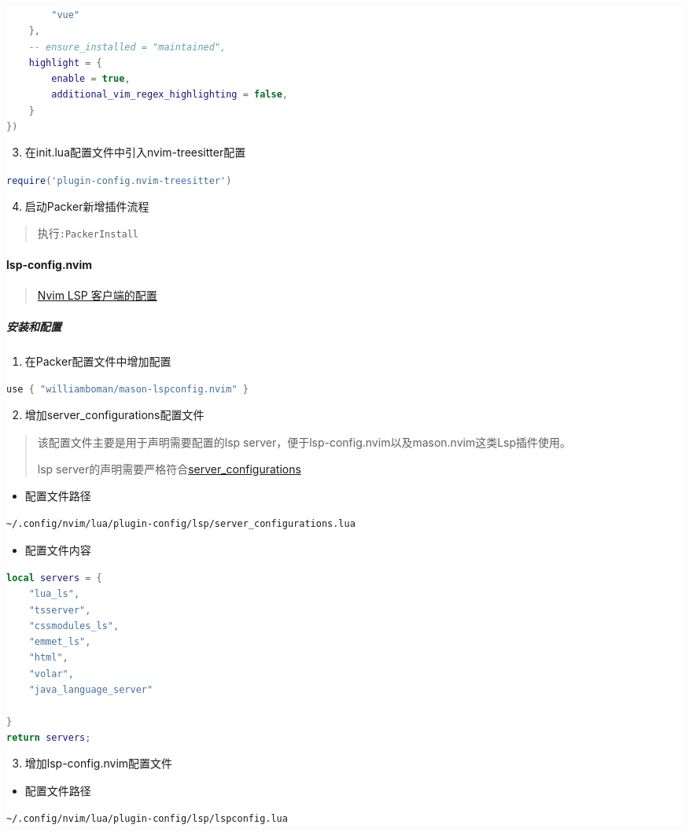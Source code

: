 ```lua 
        "vue"
	},
	-- ensure_installed = "maintained",
	highlight = {
		enable = true,
		additional_vim_regex_highlighting = false,
	}
})
```

3. 在init.lua配置文件中引入nvim-treesitter配置
```lua
require('plugin-config.nvim-treesitter')
```

4. 启动Packer新增插件流程
> 执行`:PackerInstall`

#### lsp-config.nvim
> [Nvim LSP 客户端的配置](https://neovimcraft.com/plugin/neovim/nvim-lspconfig/index.html)

##### 安装和配置
1. 在Packer配置文件中增加配置
```lua
use { "williamboman/mason-lspconfig.nvim" }
```

2. 增加server_configurations配置文件
> 该配置文件主要是用于声明需要配置的lsp server，便于lsp-config.nvim以及mason.nvim这类Lsp插件使用。
>
> lsp server的声明需要严格符合[server_configurations](https://github.com/neovim/nvim-lspconfig/blob/master/doc/server_configurations.md)

- 配置文件路径
```text
~/.config/nvim/lua/plugin-config/lsp/server_configurations.lua
```

- 配置文件内容
```lua 
local servers = {
	"lua_ls",
	"tsserver",
	"cssmodules_ls",
	"emmet_ls",
	"html",
	"volar",
	"java_language_server"

}
return servers;
```

3. 增加lsp-config.nvim配置文件
- 配置文件路径
```text
~/.config/nvim/lua/plugin-config/lsp/lspconfig.lua 
```
